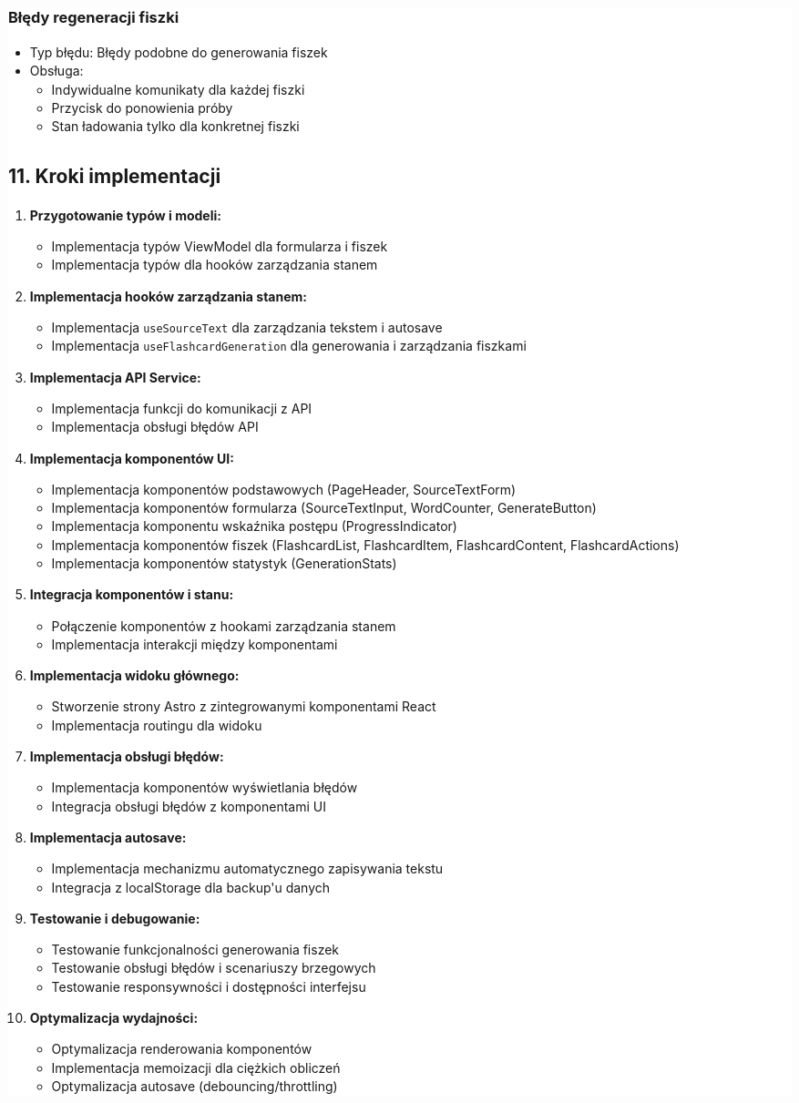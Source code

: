 ### Błędy regeneracji fiszki
- Typ błędu: Błędy podobne do generowania fiszek
- Obsługa:
  - Indywidualne komunikaty dla każdej fiszki
  - Przycisk do ponowienia próby
  - Stan ładowania tylko dla konkretnej fiszki

## 11. Kroki implementacji

1. **Przygotowanie typów i modeli:**
   - Implementacja typów ViewModel dla formularza i fiszek
   - Implementacja typów dla hooków zarządzania stanem

2. **Implementacja hooków zarządzania stanem:**
   - Implementacja `useSourceText` dla zarządzania tekstem i autosave
   - Implementacja `useFlashcardGeneration` dla generowania i zarządzania fiszkami

3. **Implementacja API Service:**
   - Implementacja funkcji do komunikacji z API
   - Implementacja obsługi błędów API

4. **Implementacja komponentów UI:**
   - Implementacja komponentów podstawowych (PageHeader, SourceTextForm)
   - Implementacja komponentów formularza (SourceTextInput, WordCounter, GenerateButton)
   - Implementacja komponentu wskaźnika postępu (ProgressIndicator)
   - Implementacja komponentów fiszek (FlashcardList, FlashcardItem, FlashcardContent, FlashcardActions)
   - Implementacja komponentów statystyk (GenerationStats)

5. **Integracja komponentów i stanu:**
   - Połączenie komponentów z hookami zarządzania stanem
   - Implementacja interakcji między komponentami

6. **Implementacja widoku głównego:**
   - Stworzenie strony Astro z zintegrowanymi komponentami React
   - Implementacja routingu dla widoku

7. **Implementacja obsługi błędów:**
   - Implementacja komponentów wyświetlania błędów
   - Integracja obsługi błędów z komponentami UI

8. **Implementacja autosave:**
   - Implementacja mechanizmu automatycznego zapisywania tekstu
   - Integracja z localStorage dla backup'u danych

9. **Testowanie i debugowanie:**
   - Testowanie funkcjonalności generowania fiszek
   - Testowanie obsługi błędów i scenariuszy brzegowych
   - Testowanie responsywności i dostępności interfejsu

10. **Optymalizacja wydajności:**
    - Optymalizacja renderowania komponentów
    - Implementacja memoizacji dla ciężkich obliczeń
    - Optymalizacja autosave (debouncing/throttling)